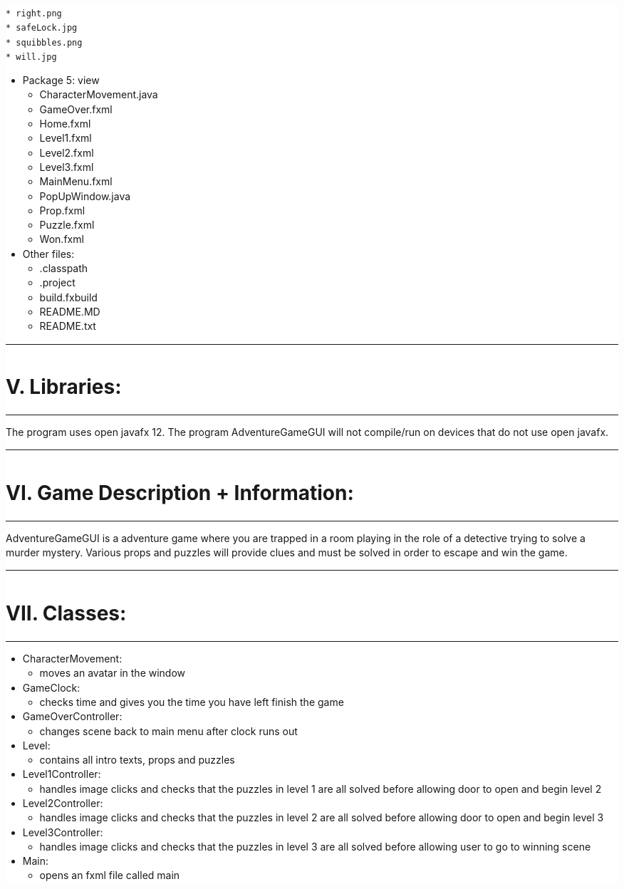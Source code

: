	* right.png
	* safeLock.jpg
	* squibbles.png
	* will.jpg
* Package 5: view
	* CharacterMovement.java
	* GameOver.fxml
	* Home.fxml
	* Level1.fxml
	* Level2.fxml
	* Level3.fxml
	* MainMenu.fxml
	* PopUpWindow.java
	* Prop.fxml
	* Puzzle.fxml
	* Won.fxml
* Other files:
	* .classpath
	* .project
	* build.fxbuild
	* README.MD
	* README.txt

-------------
# V. Libraries:
-------------

The program uses open javafx 12. The program AdventureGameGUI will not compile/run on
devices that do not use open javafx.

-----------------------------------
# VI. Game Description + Information:
-----------------------------------

AdventureGameGUI is a adventure game where you are trapped in a room playing in the
role of a detective trying to solve a murder mystery. Various props and puzzles will
provide clues and must be solved in order to escape and win the game.

-------------
# VII. Classes:
-------------
* CharacterMovement: 
	* moves an avatar in the window​
* GameClock: 
	* checks time and gives you the time you have left finish the game ​
* GameOverController: 
	* changes scene back to main menu after clock runs out​
* Level: 
	* contains all intro texts, props and puzzles​
* Level1Controller: 
	* handles image clicks and checks that the puzzles in level 1 are all solved  before allowing door to open and begin level 2​
* Level2Controller: 
	 * handles image clicks and checks that the puzzles in level 2 are all solved before allowing door to open and begin level 3​
* Level3Controller: 
	 * handles image clicks and checks that the puzzles in level 3 are all solved  before allowing user to go to winning scene​
* Main: 
	 * opens an fxml file called main​